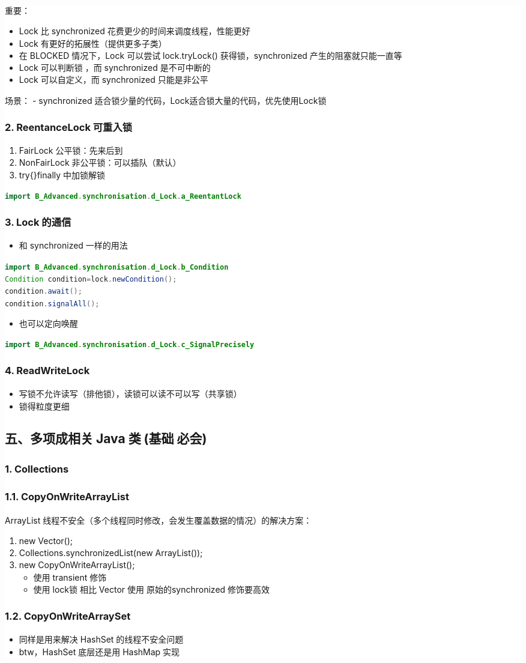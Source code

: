 重要：
  - Lock 比 synchronized 花费更少的时间来调度线程，性能更好
  - Lock 有更好的拓展性（提供更多子类）
  - 在 BLOCKED 情况下，Lock 可以尝试 lock.tryLock() 获得锁，synchronized 产生的阻塞就只能一直等
  - Lock 可以判断锁 ，而 synchronized 是不可中断的
  - Lock 可以自定义，而 synchronized 只能是非公平

场景：
    - synchronized 适合锁少量的代码，Lock适合锁大量的代码，优先使用Lock锁

### 2. ReentanceLock 可重入锁
1. FairLock 公平锁：先来后到
2. NonFairLock 非公平锁：可以插队（默认）
3. try{}finally 中加锁解锁

```java
import B_Advanced.synchronisation.d_Lock.a_ReentantLock
```

### 3. Lock 的通信
- 和 synchronized 一样的用法
```java
import B_Advanced.synchronisation.d_Lock.b_Condition
Condition condition=lock.newCondition();
condition.await();
condition.signalAll();
```

- 也可以定向唤醒
```java
import B_Advanced.synchronisation.d_Lock.c_SignalPrecisely
```

### 4. ReadWriteLock
- 写锁不允许读写（排他锁），读锁可以读不可以写（共享锁）
- 锁得粒度更细

## 五、多项成相关 Java 类 (基础 必会)

### 1. Collections

### 1.1. CopyOnWriteArrayList
ArrayList 线程不安全（多个线程同时修改，会发生覆盖数据的情况）的解决方案：
1. new Vector();
2. Collections.synchronizedList(new ArrayList());
3. new CopyOnWriteArrayList();
    - 使用 transient 修饰
    - 使用 lock锁 相比 Vector 使用 原始的synchronized 修饰要高效

### 1.2. CopyOnWriteArraySet
- 同样是用来解决 HashSet 的线程不安全问题
- btw，HashSet 底层还是用 HashMap 实现
